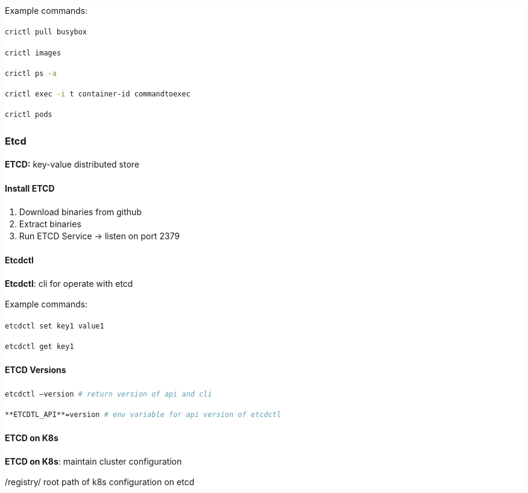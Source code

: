 Example commands:

```bash
crictl pull busybox
```

```bash
crictl images
```

```bash
crictl ps -a
```

```bash
crictl exec -i t container-id commandtoexec
```

```bash
crictl pods
```

### Etcd

**ETCD:** key-value distributed store

#### Install ETCD

1. Download binaries from github
2. Extract binaries
3. Run ETCD Service → listen on port 2379

#### Etcdctl

**Etcdctl**: cli for operate with etcd

Example commands:

```bash
etcdctl set key1 value1
```

```bash
etcdctl get key1
```

#### ETCD Versions

```bash
etcdctl —version # return version of api and cli
```

```bash
**ETCDTL_API**=version # env variable for api version of etcdctl
```

#### ETCD on K8s

**ETCD on K8s**: maintain cluster configuration

/registry/ root path of k8s configuration on etcd
